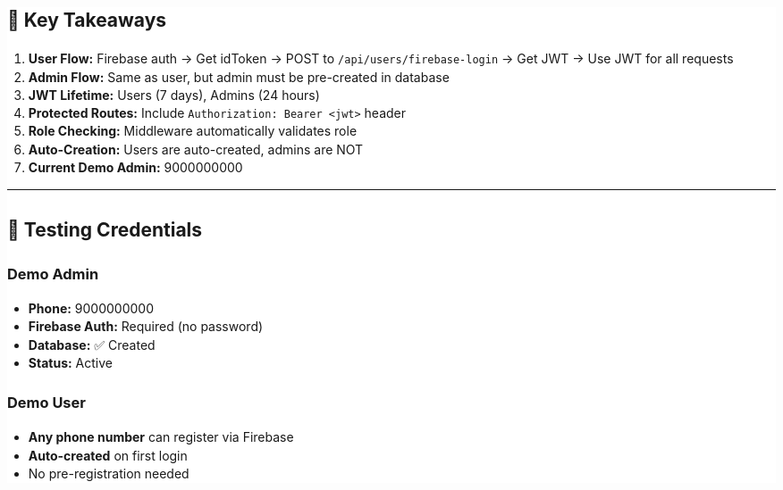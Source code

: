 
## 🎯 Key Takeaways

1. **User Flow:** Firebase auth → Get idToken → POST to `/api/users/firebase-login` → Get JWT → Use JWT for all requests
2. **Admin Flow:** Same as user, but admin must be pre-created in database
3. **JWT Lifetime:** Users (7 days), Admins (24 hours)
4. **Protected Routes:** Include `Authorization: Bearer <jwt>` header
5. **Role Checking:** Middleware automatically validates role
6. **Auto-Creation:** Users are auto-created, admins are NOT
7. **Current Demo Admin:** 9000000000

---

## 📱 Testing Credentials

### Demo Admin
- **Phone:** 9000000000
- **Firebase Auth:** Required (no password)
- **Database:** ✅ Created
- **Status:** Active

### Demo User
- **Any phone number** can register via Firebase
- **Auto-created** on first login
- No pre-registration needed

